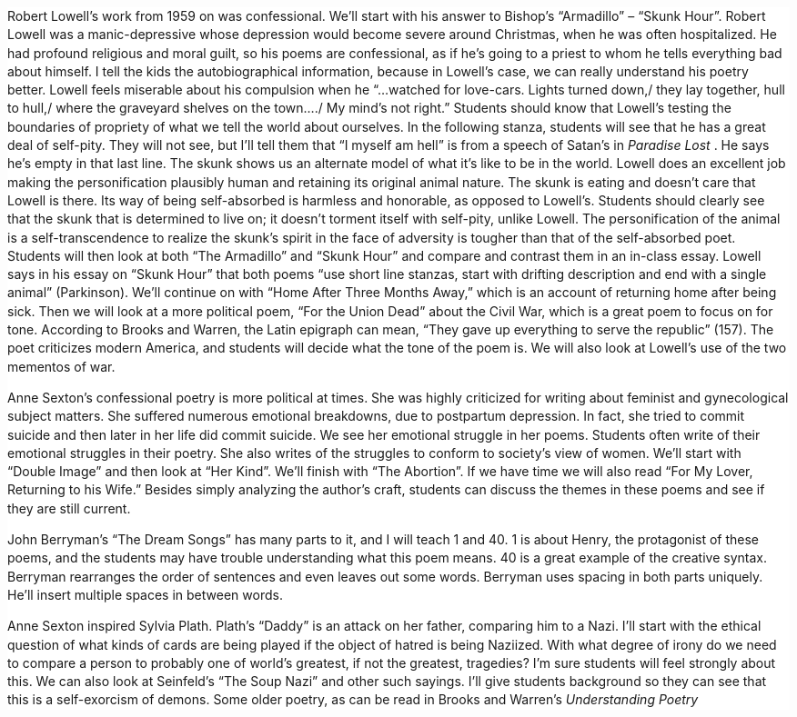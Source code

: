 Robert Lowell’s work from 1959 on was confessional.  We’ll start with his answer to Bishop’s “Armadillo” – “Skunk Hour”.  Robert Lowell was a manic-depressive whose depression would become severe around Christmas, when he was often hospitalized.  He had profound religious and moral guilt, so his poems are confessional, as if he’s going to a priest to whom he tells everything bad about himself.  I tell the kids the autobiographical information, because in Lowell’s case, we can really understand his poetry better. Lowell feels miserable about his compulsion when he “…watched for love-cars.  Lights turned down,/ they lay together, hull to hull,/ where the graveyard shelves on the town…./ My mind’s not right.”   Students should know that Lowell’s testing the boundaries of propriety of what we tell the world about ourselves.  In the following stanza, students will see that he has a great deal of self-pity.  They will not see, but I’ll tell them that “I myself am hell” is from a speech of Satan’s in
<i>
Paradise Lost
</i>
.  He says he’s empty in that last line.  The skunk shows us an alternate model of what it’s like to be in the world.  Lowell does an excellent job making the personification plausibly human and retaining its original animal nature.  The skunk is eating and doesn’t care that Lowell is there.  Its way of being self-absorbed is harmless and honorable, as opposed to Lowell’s.  Students should clearly see that the skunk that is determined to live on; it doesn’t torment itself with self-pity, unlike Lowell.  The personification of the animal is a self-transcendence to realize the skunk’s spirit in the face of adversity is tougher than  that of the self-absorbed poet.  Students will then look at both “The Armadillo” and “Skunk Hour” and compare and contrast them in an in-class essay.  Lowell says in his essay on “Skunk Hour” that both poems “use short line stanzas, start with drifting description and end with a single animal” (Parkinson).  We’ll continue on with “Home After Three Months Away,” which is an account of returning home after being sick. Then we will look at a more political poem, “For the Union Dead” about the Civil War, which is a great poem to focus on for tone.  According to Brooks and Warren, the Latin epigraph can mean, “They gave up everything to serve the republic” (157).  The poet criticizes modern America, and students will decide what the tone of the poem is.  We will also look at Lowell’s use of the two mementos of war.
</p>
<p>
Anne Sexton’s confessional poetry is more political at times.  She was highly criticized for writing about feminist and gynecological subject matters.  She suffered numerous emotional breakdowns, due to postpartum depression. In fact, she tried to commit suicide and then later in her life did commit suicide.  We see her emotional struggle in her poems.   Students often write of their emotional struggles in their poetry.  She also writes of the struggles to conform to society’s view of women.  We’ll start with “Double Image” and then look at “Her Kind”.  We’ll finish with “The Abortion”.  If we have time we will also read “For My Lover, Returning to his Wife.”  Besides simply analyzing the author’s craft, students can discuss the themes in these poems and see if they are still current.
</p>
<p>
John Berryman’s “The Dream Songs” has many parts to it, and I will teach 1 and 40.  1 is about Henry, the protagonist of these poems, and the students may have trouble understanding what this poem means.  40 is a great example of the creative syntax.  Berryman rearranges the order of sentences and even leaves out some words.  Berryman uses spacing in both parts uniquely.  He’ll insert multiple spaces in between words.
</p>
<p>
Anne Sexton inspired Sylvia Plath.  Plath’s “Daddy” is an attack on her father, comparing him to a Nazi.   I’ll start with the ethical question of what kinds of cards are being played if the object of hatred is being Naziized. With what degree of irony do we need to compare a person to probably one of world’s greatest, if not the greatest, tragedies?  I’m sure students will feel strongly about this.  We can also look at Seinfeld’s “The Soup Nazi” and other such sayings.  I’ll give students background so they can see that this is a self-exorcism of demons.  Some older poetry, as can be read in Brooks and Warren’s
<i>
Understanding Poetry
</i>